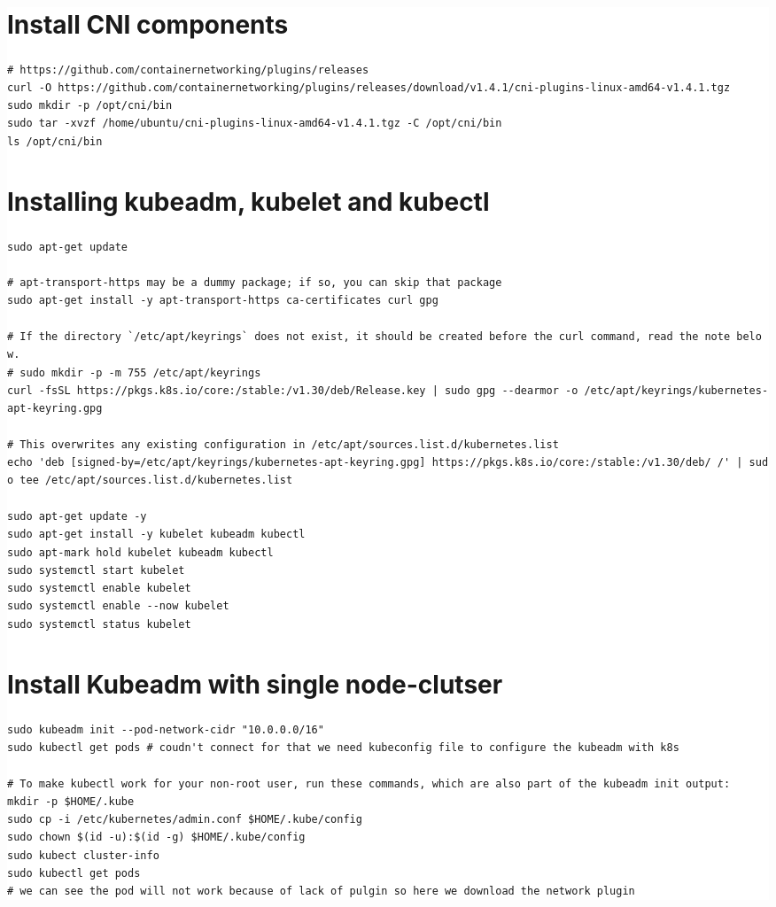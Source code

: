 # Install CNI components
```shell
# https://github.com/containernetworking/plugins/releases
curl -O https://github.com/containernetworking/plugins/releases/download/v1.4.1/cni-plugins-linux-amd64-v1.4.1.tgz
sudo mkdir -p /opt/cni/bin
sudo tar -xvzf /home/ubuntu/cni-plugins-linux-amd64-v1.4.1.tgz -C /opt/cni/bin
ls /opt/cni/bin
```

# Installing kubeadm, kubelet and kubectl
```shell
sudo apt-get update

# apt-transport-https may be a dummy package; if so, you can skip that package
sudo apt-get install -y apt-transport-https ca-certificates curl gpg

# If the directory `/etc/apt/keyrings` does not exist, it should be created before the curl command, read the note below.
# sudo mkdir -p -m 755 /etc/apt/keyrings
curl -fsSL https://pkgs.k8s.io/core:/stable:/v1.30/deb/Release.key | sudo gpg --dearmor -o /etc/apt/keyrings/kubernetes-apt-keyring.gpg

# This overwrites any existing configuration in /etc/apt/sources.list.d/kubernetes.list
echo 'deb [signed-by=/etc/apt/keyrings/kubernetes-apt-keyring.gpg] https://pkgs.k8s.io/core:/stable:/v1.30/deb/ /' | sudo tee /etc/apt/sources.list.d/kubernetes.list

sudo apt-get update -y
sudo apt-get install -y kubelet kubeadm kubectl
sudo apt-mark hold kubelet kubeadm kubectl
sudo systemctl start kubelet
sudo systemctl enable kubelet
sudo systemctl enable --now kubelet
sudo systemctl status kubelet
```

# Install Kubeadm with single node-clutser
```shell
sudo kubeadm init --pod-network-cidr "10.0.0.0/16"
sudo kubectl get pods # coudn't connect for that we need kubeconfig file to configure the kubeadm with k8s

# To make kubectl work for your non-root user, run these commands, which are also part of the kubeadm init output:  
mkdir -p $HOME/.kube
sudo cp -i /etc/kubernetes/admin.conf $HOME/.kube/config
sudo chown $(id -u):$(id -g) $HOME/.kube/config
sudo kubect cluster-info
sudo kubectl get pods
# we can see the pod will not work because of lack of pulgin so here we download the network plugin 
```
